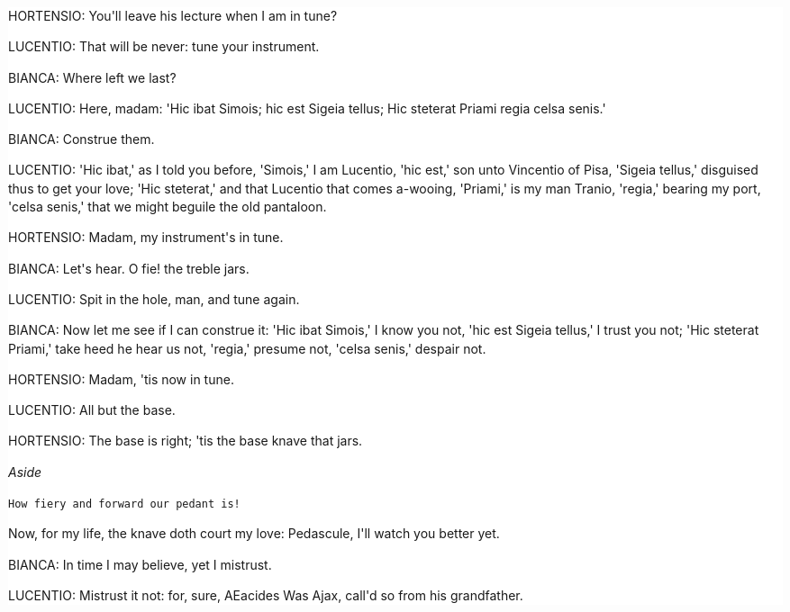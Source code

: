 
HORTENSIO:  You'll leave his lecture when I am in tune?
  

LUCENTIO:  That will be never: tune your instrument.
  

BIANCA:  Where left we last?
  

LUCENTIO:  Here, madam:
 'Hic ibat Simois; hic est Sigeia tellus;
 Hic steterat Priami regia celsa senis.'
   

BIANCA:  Construe them.
  

LUCENTIO:  'Hic ibat,' as I told you before, 'Simois,' I am
 Lucentio, 'hic est,' son unto Vincentio of Pisa,
 'Sigeia tellus,' disguised thus to get your love;
 'Hic steterat,' and that Lucentio that comes
 a-wooing, 'Priami,' is my man Tranio, 'regia,'
 bearing my port, 'celsa senis,' that we might
 beguile the old pantaloon.
   

HORTENSIO:  Madam, my instrument's in tune.
  

BIANCA:  Let's hear. O fie! the treble jars.
  

LUCENTIO:  Spit in the hole, man, and tune again.
  

BIANCA:  Now let me see if I can construe it: 'Hic ibat
 Simois,' I know you not, 'hic est Sigeia tellus,' I
 trust you not; 'Hic steterat Priami,' take heed
 he hear us not, 'regia,' presume not, 'celsa senis,'
 despair not.
   

HORTENSIO:  Madam, 'tis now in tune.
  

LUCENTIO:  All but the base.
  

HORTENSIO:  The base is right; 'tis the base knave that jars.
  

*Aside*

    How fiery and forward our pedant is!
 Now, for my life, the knave doth court my love:
 Pedascule, I'll watch you better yet.
   

BIANCA:  In time I may believe, yet I mistrust.
  

LUCENTIO:  Mistrust it not: for, sure, AEacides
 Was Ajax, call'd so from his grandfather.
   
